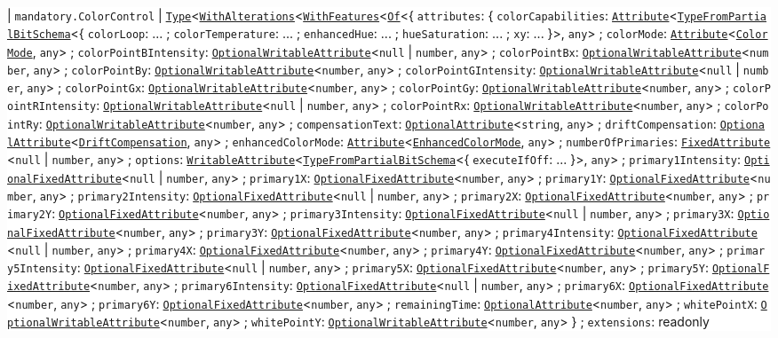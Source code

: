 | `mandatory.ColorControl` | [`Type`](../interfaces/behavior_cluster_export.ClusterBehavior.Type.md)\<[`WithAlterations`](cluster_export.ElementModifier.md#withalterations)\<[`WithFeatures`](cluster_export.ClusterComposer.md#withfeatures)\<[`Of`](../interfaces/cluster_export.ClusterType.Of.md)\<\{ `attributes`: \{ `colorCapabilities`: [`Attribute`](../interfaces/cluster_export.Attribute.md)\<[`TypeFromPartialBitSchema`](schema_export.md#typefrompartialbitschema)\<\{ `colorLoop`: ... ; `colorTemperature`: ... ; `enhancedHue`: ... ; `hueSaturation`: ... ; `xy`: ...  }\>, `any`\> ; `colorMode`: [`Attribute`](../interfaces/cluster_export.Attribute.md)\<[`ColorMode`](../enums/cluster_export.ColorControl.ColorMode.md), `any`\> ; `colorPointBIntensity`: [`OptionalWritableAttribute`](../interfaces/cluster_export.OptionalWritableAttribute.md)\<``null`` \| `number`, `any`\> ; `colorPointBx`: [`OptionalWritableAttribute`](../interfaces/cluster_export.OptionalWritableAttribute.md)\<`number`, `any`\> ; `colorPointBy`: [`OptionalWritableAttribute`](../interfaces/cluster_export.OptionalWritableAttribute.md)\<`number`, `any`\> ; `colorPointGIntensity`: [`OptionalWritableAttribute`](../interfaces/cluster_export.OptionalWritableAttribute.md)\<``null`` \| `number`, `any`\> ; `colorPointGx`: [`OptionalWritableAttribute`](../interfaces/cluster_export.OptionalWritableAttribute.md)\<`number`, `any`\> ; `colorPointGy`: [`OptionalWritableAttribute`](../interfaces/cluster_export.OptionalWritableAttribute.md)\<`number`, `any`\> ; `colorPointRIntensity`: [`OptionalWritableAttribute`](../interfaces/cluster_export.OptionalWritableAttribute.md)\<``null`` \| `number`, `any`\> ; `colorPointRx`: [`OptionalWritableAttribute`](../interfaces/cluster_export.OptionalWritableAttribute.md)\<`number`, `any`\> ; `colorPointRy`: [`OptionalWritableAttribute`](../interfaces/cluster_export.OptionalWritableAttribute.md)\<`number`, `any`\> ; `compensationText`: [`OptionalAttribute`](../interfaces/cluster_export.OptionalAttribute.md)\<`string`, `any`\> ; `driftCompensation`: [`OptionalAttribute`](../interfaces/cluster_export.OptionalAttribute.md)\<[`DriftCompensation`](../enums/cluster_export.ColorControl.DriftCompensation.md), `any`\> ; `enhancedColorMode`: [`Attribute`](../interfaces/cluster_export.Attribute.md)\<[`EnhancedColorMode`](../enums/cluster_export.ColorControl.EnhancedColorMode.md), `any`\> ; `numberOfPrimaries`: [`FixedAttribute`](../interfaces/cluster_export.FixedAttribute.md)\<``null`` \| `number`, `any`\> ; `options`: [`WritableAttribute`](../interfaces/cluster_export.WritableAttribute.md)\<[`TypeFromPartialBitSchema`](schema_export.md#typefrompartialbitschema)\<\{ `executeIfOff`: ...  }\>, `any`\> ; `primary1Intensity`: [`OptionalFixedAttribute`](../interfaces/cluster_export.OptionalFixedAttribute.md)\<``null`` \| `number`, `any`\> ; `primary1X`: [`OptionalFixedAttribute`](../interfaces/cluster_export.OptionalFixedAttribute.md)\<`number`, `any`\> ; `primary1Y`: [`OptionalFixedAttribute`](../interfaces/cluster_export.OptionalFixedAttribute.md)\<`number`, `any`\> ; `primary2Intensity`: [`OptionalFixedAttribute`](../interfaces/cluster_export.OptionalFixedAttribute.md)\<``null`` \| `number`, `any`\> ; `primary2X`: [`OptionalFixedAttribute`](../interfaces/cluster_export.OptionalFixedAttribute.md)\<`number`, `any`\> ; `primary2Y`: [`OptionalFixedAttribute`](../interfaces/cluster_export.OptionalFixedAttribute.md)\<`number`, `any`\> ; `primary3Intensity`: [`OptionalFixedAttribute`](../interfaces/cluster_export.OptionalFixedAttribute.md)\<``null`` \| `number`, `any`\> ; `primary3X`: [`OptionalFixedAttribute`](../interfaces/cluster_export.OptionalFixedAttribute.md)\<`number`, `any`\> ; `primary3Y`: [`OptionalFixedAttribute`](../interfaces/cluster_export.OptionalFixedAttribute.md)\<`number`, `any`\> ; `primary4Intensity`: [`OptionalFixedAttribute`](../interfaces/cluster_export.OptionalFixedAttribute.md)\<``null`` \| `number`, `any`\> ; `primary4X`: [`OptionalFixedAttribute`](../interfaces/cluster_export.OptionalFixedAttribute.md)\<`number`, `any`\> ; `primary4Y`: [`OptionalFixedAttribute`](../interfaces/cluster_export.OptionalFixedAttribute.md)\<`number`, `any`\> ; `primary5Intensity`: [`OptionalFixedAttribute`](../interfaces/cluster_export.OptionalFixedAttribute.md)\<``null`` \| `number`, `any`\> ; `primary5X`: [`OptionalFixedAttribute`](../interfaces/cluster_export.OptionalFixedAttribute.md)\<`number`, `any`\> ; `primary5Y`: [`OptionalFixedAttribute`](../interfaces/cluster_export.OptionalFixedAttribute.md)\<`number`, `any`\> ; `primary6Intensity`: [`OptionalFixedAttribute`](../interfaces/cluster_export.OptionalFixedAttribute.md)\<``null`` \| `number`, `any`\> ; `primary6X`: [`OptionalFixedAttribute`](../interfaces/cluster_export.OptionalFixedAttribute.md)\<`number`, `any`\> ; `primary6Y`: [`OptionalFixedAttribute`](../interfaces/cluster_export.OptionalFixedAttribute.md)\<`number`, `any`\> ; `remainingTime`: [`OptionalAttribute`](../interfaces/cluster_export.OptionalAttribute.md)\<`number`, `any`\> ; `whitePointX`: [`OptionalWritableAttribute`](../interfaces/cluster_export.OptionalWritableAttribute.md)\<`number`, `any`\> ; `whitePointY`: [`OptionalWritableAttribute`](../interfaces/cluster_export.OptionalWritableAttribute.md)\<`number`, `any`\>  } ; `extensions`: readonly